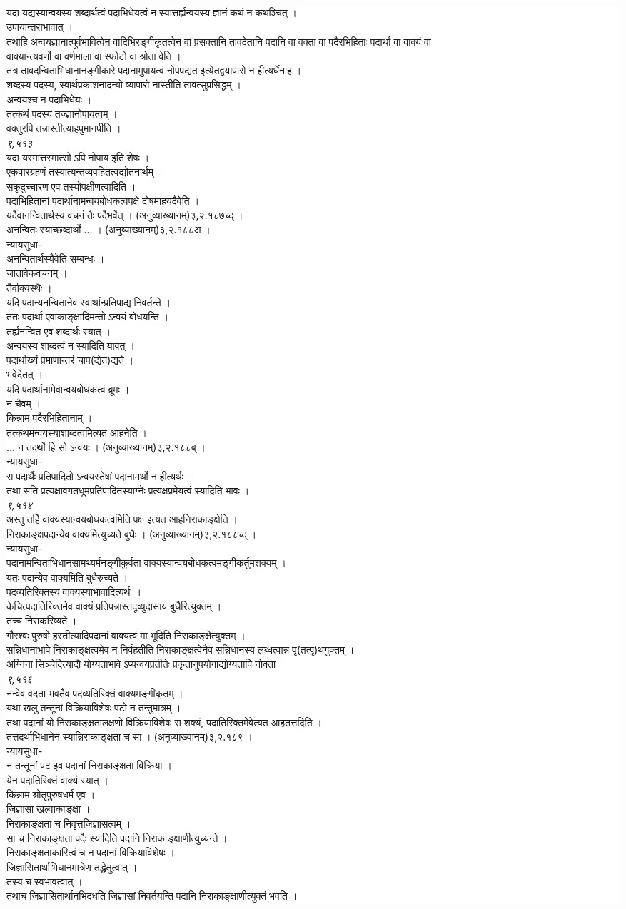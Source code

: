 यदा यद्यस्यान्वयस्य शब्दार्थत्वं पदाभिधेयत्वं न स्यात्तर्ह्यन्वयस्य ज्ञानं कथं न कथञ्चित् ।  
उपायान्तराभावात् ।  
तथाहि अन्वयज्ञानात्पूर्वभावित्वेन वादिभिरङ्गीकृतत्वेन वा प्रसक्तानि तावदेतानि पदानि वा वक्ता वा पदैरभिहिताः पदार्था वा वाक्यं वा   
वाक्यान्त्यवर्णो वा वर्णमाला वा स्फोटो वा श्रोता वेति ।  
तत्र तावदन्विताभिधानानङ्गीकारे पदानामुपायत्वं नोपपद्यत इत्येतद्वयापारो न हीत्यर्धेनाह ।  
शब्दस्य पदस्य, स्वार्थप्रकाशनादन्यो व्यापारो नास्तीति तावत्सुप्रसिद्धम् ।  
अन्वयश्च न पदाभिधेयः ।  
तत्कथं पदस्य तज्ज्ञानोपायत्वम् ।  
वक्तुरपि तन्नास्तीत्याहपुमानपीति ।  
*९,५१३*  
यदा यस्मात्तस्मात्सो ऽपि नोपाय इति शेषः ।  
एकवारग्रहणं तस्यात्यन्तव्यवहितत्वद्योतनार्थम् ।  
सकृदुच्चारण एव तस्योपक्षीणत्वादिति ।  
पदाभिहितानां पदार्थानामन्वयबोधकत्वपक्षे दोषमाहयदैवेति ।  
यदैवानन्वितार्थस्य वचनं तैः पदैभर्वेत् । (अनुव्याख्यानम्)३,२.१८७च्द् ।  
अनन्वितः स्याच्छब्दार्थो ... । (अनुव्याख्यानम्)३,२.१८८अ ।  
न्यायसुधा-  
अनन्वितार्थस्यैवेति सम्बन्धः ।  
जातावेकवचनम् ।  
तैर्वाक्यस्थैः ।  
यदि पदान्यनन्वितानेव स्वार्थान्प्रतिपाद्य निवर्तन्ते ।  
ततः पदार्था एवाकाङ्क्षादिमन्तो ऽन्वयं बोधयन्ति ।  
तर्ह्यनन्वित एव शब्दार्थः स्यात् ।  
अन्वयस्य शाब्दत्वं न स्यादिति यावत् ।  
पदार्थाख्यं प्रमाणान्तरं चाप(द्येत)द्यते ।  
भवेदेतत् ।  
यदि पदार्थानामेवान्वयबोधकत्वं ब्रूमः ।  
न चैवम् ।  
किन्नाम पदैरभिहितानाम् ।  
तत्कथमन्वयस्याशाब्दत्वमित्यत आहनेति ।  
... न तदर्थो हि सो ऽन्वयः । (अनुव्याख्यानम्)३,२.१८८ब् ।  
न्यायसुधा-  
स पदार्थैः प्रतिपादितो ऽन्वयस्तेषां पदानामर्थो न हीत्यर्थः ।  
तथा सति प्रत्यक्षावगतधूमप्रतिपादितस्याग्नेः प्रत्यक्षप्रमेयत्वं स्यादिति भावः ।  
*९,५१४*  
अस्तु तर्हि वाक्यस्यान्वयबोधकत्वमिति पक्ष इत्यत आहनिराकाङ्क्षेति ।  
निराकाङ्क्षपदान्येव वाक्यमित्युच्यते बुधैः । (अनुव्याख्यानम्)३,२.१८८च्द् ।  
न्यायसुधा-  
पदानामन्विताभिधानसामथ्यर्मनङ्गीकुर्वता वाक्यस्यान्वयबोधकत्वमङ्गीकर्तुमशक्यम् ।  
यतः पदान्येव वाक्यमिति बुधैरुच्यते ।  
पदव्यतिरिक्तस्य वाक्यस्याभावादित्यर्थः ।  
केचित्पदातिरिक्तमेव वाक्यं प्रतिपन्नास्तदूव्युदासाय बुधैरित्युक्तम् ।  
तच्च निराकरिष्यते ।  
गौरश्वः पुरुषो हस्तीत्यादिपदानां वाक्यत्वं मा भूदिति निराकाङ्क्षेत्युक्तम् ।  
सन्निधानाभावे निराकाङ्क्षत्वमेव न निर्वहतीति निराकाङ्क्षत्वेनैव सन्निधानस्य लब्धत्वान्न पृ(तत्पृ)थगुक्तम् ।  
अग्निना सिञ्चेदित्यादौ योग्यताभावे ऽप्यन्वयप्रतीतेः प्रकृतानुपयोगाद्योग्यतापि नोक्ता ।  
*९,५१६*  
नन्वेवं वदता भवतैव पदव्यतिरिक्तं वाक्यमङ्गीकृतम् ।  
यथा खलु तन्तूनां विक्रियाविशेषः पटो न तन्तुमात्रम् ।  
तथा पदानां यो निराकाङ्क्षतालक्षणो विक्रियाविशेषः स शक्यं, पदातिरिक्तमेवेत्यत आहतत्तदिति ।  
तत्तदर्थाभिधानेन स्यान्निराकाङ्क्षता च सा । (अनुव्याख्यानम्)३,२.१८९ ।  
न्यायसुधा-  
न तन्तूनां पट इव पदानां निराकाङ्क्षता विक्रिया ।  
येन पदातिरिक्तं वाक्यं स्यात् ।  
किन्नाम श्रोतृपुरुषधर्म एव ।  
जिज्ञासा खल्वाकाङ्क्षा ।  
निराकाङ्क्षता च निवृत्तजिज्ञासत्वम् ।  
सा च निराकाङ्क्षता पदैः स्यादिति पदानि निराकाङ्क्षाणीत्युच्यन्ते ।  
निराकाङ्क्षताकारित्वं च न पदानां विक्रियाविशेषः ।  
जिज्ञासितार्थाभिधानमात्रेण तद्धेतुत्वात् ।  
तस्य च स्वभावत्वात् ।  
तथाच जिज्ञासितार्थानभिदधति जिज्ञासां निवर्तयन्ति पदानि निराकाङ्क्षाणीत्युक्तं भवति ।  
